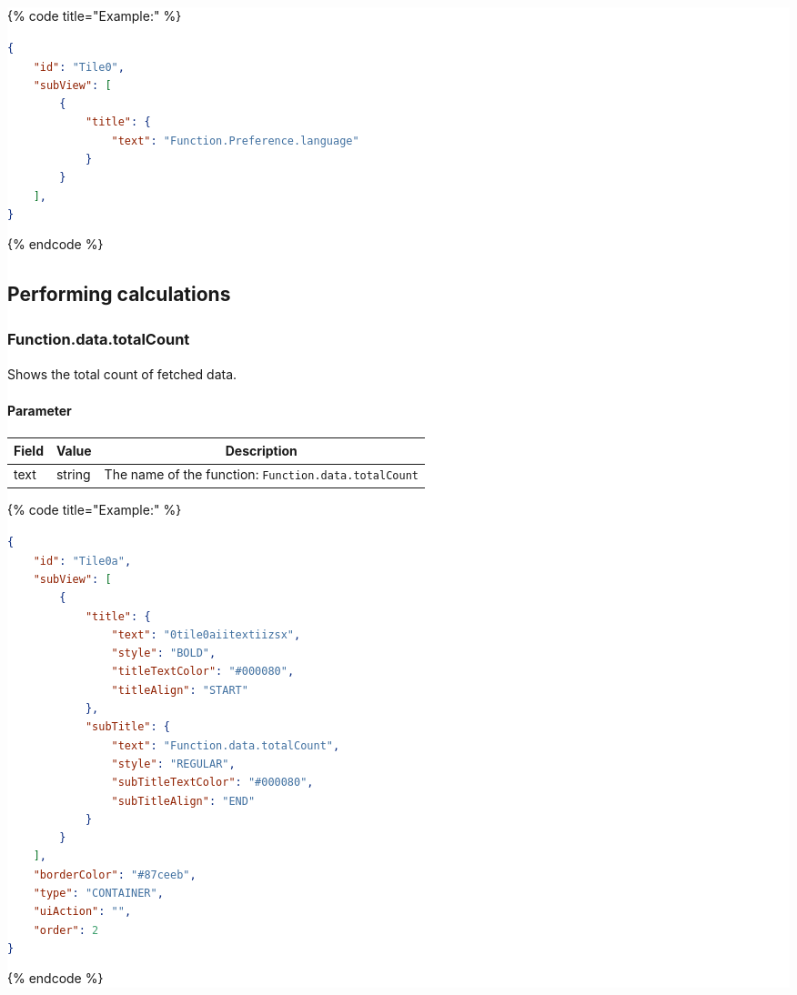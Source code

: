 {% code title="Example:" %}
```json
{
    "id": "Tile0",
    "subView": [
        {
            "title": {
                "text": "Function.Preference.language"
            }
        }
    ],
}
```
{% endcode %}

## Performing calculations

### Function.data.totalCount

Shows the total count of fetched data.

#### Parameter

| Field | Value  | Description                                          |
| ----- | ------ | ---------------------------------------------------- |
| text  | string | The name of the function: `Function.data.totalCount` |

{% code title="Example:" %}
```json
{
    "id": "Tile0a",
    "subView": [
        {
            "title": {
                "text": "0tile0aiitextiizsx",
                "style": "BOLD",
                "titleTextColor": "#000080",
                "titleAlign": "START"
            },
            "subTitle": {
                "text": "Function.data.totalCount",
                "style": "REGULAR",
                "subTitleTextColor": "#000080",
                "subTitleAlign": "END"
            }
        }
    ],
    "borderColor": "#87ceeb",
    "type": "CONTAINER",
    "uiAction": "",
    "order": 2
}
```
{% endcode %}
